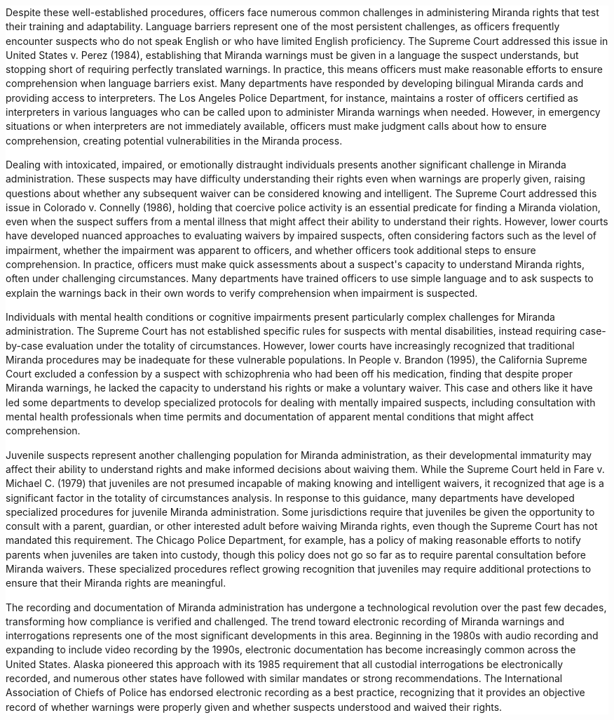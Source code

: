 Despite these well-established procedures, officers face numerous common challenges in administering Miranda rights that test their training and adaptability. Language barriers represent one of the most persistent challenges, as officers frequently encounter suspects who do not speak English or who have limited English proficiency. The Supreme Court addressed this issue in United States v. Perez (1984), establishing that Miranda warnings must be given in a language the suspect understands, but stopping short of requiring perfectly translated warnings. In practice, this means officers must make reasonable efforts to ensure comprehension when language barriers exist. Many departments have responded by developing bilingual Miranda cards and providing access to interpreters. The Los Angeles Police Department, for instance, maintains a roster of officers certified as interpreters in various languages who can be called upon to administer Miranda warnings when needed. However, in emergency situations or when interpreters are not immediately available, officers must make judgment calls about how to ensure comprehension, creating potential vulnerabilities in the Miranda process.

Dealing with intoxicated, impaired, or emotionally distraught individuals presents another significant challenge in Miranda administration. These suspects may have difficulty understanding their rights even when warnings are properly given, raising questions about whether any subsequent waiver can be considered knowing and intelligent. The Supreme Court addressed this issue in Colorado v. Connelly (1986), holding that coercive police activity is an essential predicate for finding a Miranda violation, even when the suspect suffers from a mental illness that might affect their ability to understand their rights. However, lower courts have developed nuanced approaches to evaluating waivers by impaired suspects, often considering factors such as the level of impairment, whether the impairment was apparent to officers, and whether officers took additional steps to ensure comprehension. In practice, officers must make quick assessments about a suspect's capacity to understand Miranda rights, often under challenging circumstances. Many departments have trained officers to use simple language and to ask suspects to explain the warnings back in their own words to verify comprehension when impairment is suspected.

Individuals with mental health conditions or cognitive impairments present particularly complex challenges for Miranda administration. The Supreme Court has not established specific rules for suspects with mental disabilities, instead requiring case-by-case evaluation under the totality of circumstances. However, lower courts have increasingly recognized that traditional Miranda procedures may be inadequate for these vulnerable populations. In People v. Brandon (1995), the California Supreme Court excluded a confession by a suspect with schizophrenia who had been off his medication, finding that despite proper Miranda warnings, he lacked the capacity to understand his rights or make a voluntary waiver. This case and others like it have led some departments to develop specialized protocols for dealing with mentally impaired suspects, including consultation with mental health professionals when time permits and documentation of apparent mental conditions that might affect comprehension.

Juvenile suspects represent another challenging population for Miranda administration, as their developmental immaturity may affect their ability to understand rights and make informed decisions about waiving them. While the Supreme Court held in Fare v. Michael C. (1979) that juveniles are not presumed incapable of making knowing and intelligent waivers, it recognized that age is a significant factor in the totality of circumstances analysis. In response to this guidance, many departments have developed specialized procedures for juvenile Miranda administration. Some jurisdictions require that juveniles be given the opportunity to consult with a parent, guardian, or other interested adult before waiving Miranda rights, even though the Supreme Court has not mandated this requirement. The Chicago Police Department, for example, has a policy of making reasonable efforts to notify parents when juveniles are taken into custody, though this policy does not go so far as to require parental consultation before Miranda waivers. These specialized procedures reflect growing recognition that juveniles may require additional protections to ensure that their Miranda rights are meaningful.

The recording and documentation of Miranda administration has undergone a technological revolution over the past few decades, transforming how compliance is verified and challenged. The trend toward electronic recording of Miranda warnings and interrogations represents one of the most significant developments in this area. Beginning in the 1980s with audio recording and expanding to include video recording by the 1990s, electronic documentation has become increasingly common across the United States. Alaska pioneered this approach with its 1985 requirement that all custodial interrogations be electronically recorded, and numerous other states have followed with similar mandates or strong recommendations. The International Association of Chiefs of Police has endorsed electronic recording as a best practice, recognizing that it provides an objective record of whether warnings were properly given and whether suspects understood and waived their rights.
